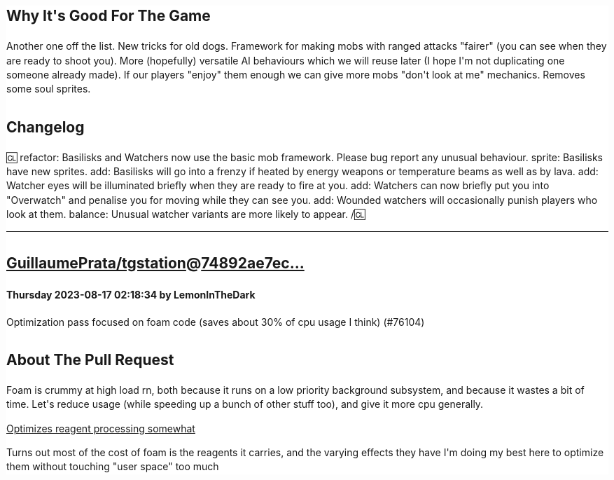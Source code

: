 ## Why It's Good For The Game

Another one off the list.
New tricks for old dogs.
Framework for making mobs with ranged attacks "fairer" (you can see when
they are ready to shoot you).
More (hopefully) versatile AI behaviours which we will reuse later (I
hope I'm not duplicating one someone already made).
If our players "enjoy" them enough we can give more mobs "don't look at
me" mechanics.
Removes some soul sprites.

## Changelog

:cl:
refactor: Basilisks and Watchers now use the basic mob framework. Please
bug report any unusual behaviour.
sprite: Basilisks have new sprites.
add: Basilisks will go into a frenzy if heated by energy weapons or
temperature beams as well as by lava.
add: Watcher eyes will be illuminated briefly when they are ready to
fire at you.
add: Watchers can now briefly put you into "Overwatch" and penalise you
for moving while they can see you.
add: Wounded watchers will occasionally punish players who look at them.
balance: Unusual watcher variants are more likely to appear.
/:cl:

---
## [GuillaumePrata/tgstation](https://github.com/GuillaumePrata/tgstation)@[74892ae7ec...](https://github.com/GuillaumePrata/tgstation/commit/74892ae7ec80d47c64bf786f62985a1bd07d06f7)
#### Thursday 2023-08-17 02:18:34 by LemonInTheDark

Optimization pass focused on foam code (saves about 30% of cpu usage I think) (#76104)

## About The Pull Request

Foam is crummy at high load rn, both because it runs on a low priority
background subsystem, and because it wastes a bit of time.
Let's reduce usage (while speeding up a bunch of other stuff too), and
give it more cpu generally.

[Optimizes reagent processing
somewhat](https://github.com/tgstation/tgstation/commit/d409bd4afc3c208cd6f00ff406e1e9f78d5ac5ad)

Turns out most of the cost of foam is the reagents it carries, and the
varying effects they have
I'm doing my best here to optimize them without touching "user space"
too much
